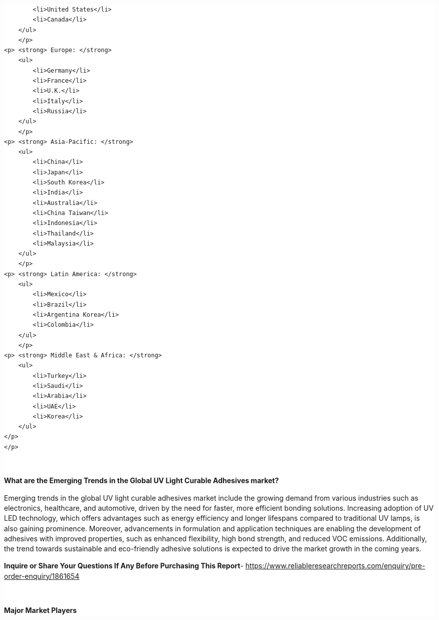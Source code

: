             <li>United States</li>
            <li>Canada</li>
        </ul>
        </p> 
    <p> <strong> Europe: </strong>
        <ul>
            <li>Germany</li>
            <li>France</li>
            <li>U.K.</li>
            <li>Italy</li>
            <li>Russia</li>
        </ul>
        </p> 
    <p> <strong> Asia-Pacific: </strong>
        <ul>
            <li>China</li>
            <li>Japan</li>
            <li>South Korea</li>
            <li>India</li>
            <li>Australia</li>
            <li>China Taiwan</li>
            <li>Indonesia</li>
            <li>Thailand</li>
            <li>Malaysia</li>
        </ul>
        </p> 
    <p> <strong> Latin America: </strong>
        <ul>
            <li>Mexico</li>
            <li>Brazil</li>
            <li>Argentina Korea</li>
            <li>Colombia</li>
        </ul>
        </p> 
    <p> <strong> Middle East & Africa: </strong>
        <ul>
            <li>Turkey</li>
            <li>Saudi</li>
            <li>Arabia</li>
            <li>UAE</li>
            <li>Korea</li>
        </ul>
    </p>
    </p>
<p>&nbsp;</p>
<p><strong>What are the Emerging Trends in the Global UV Light Curable Adhesives market?</strong></p>
<p><p>Emerging trends in the global UV light curable adhesives market include the growing demand from various industries such as electronics, healthcare, and automotive, driven by the need for faster, more efficient bonding solutions. Increasing adoption of UV LED technology, which offers advantages such as energy efficiency and longer lifespans compared to traditional UV lamps, is also gaining prominence. Moreover, advancements in formulation and application techniques are enabling the development of adhesives with improved properties, such as enhanced flexibility, high bond strength, and reduced VOC emissions. Additionally, the trend towards sustainable and eco-friendly adhesive solutions is expected to drive the market growth in the coming years.</p></p>
<p><strong>Inquire or Share Your Questions If Any Before Purchasing This Report</strong>- <a href="https://www.reliableresearchreports.com/enquiry/pre-order-enquiry/1861654">https://www.reliableresearchreports.com/enquiry/pre-order-enquiry/1861654</a></p>
<p>&nbsp;</p>
<p><strong>Major Market Players</strong></p>